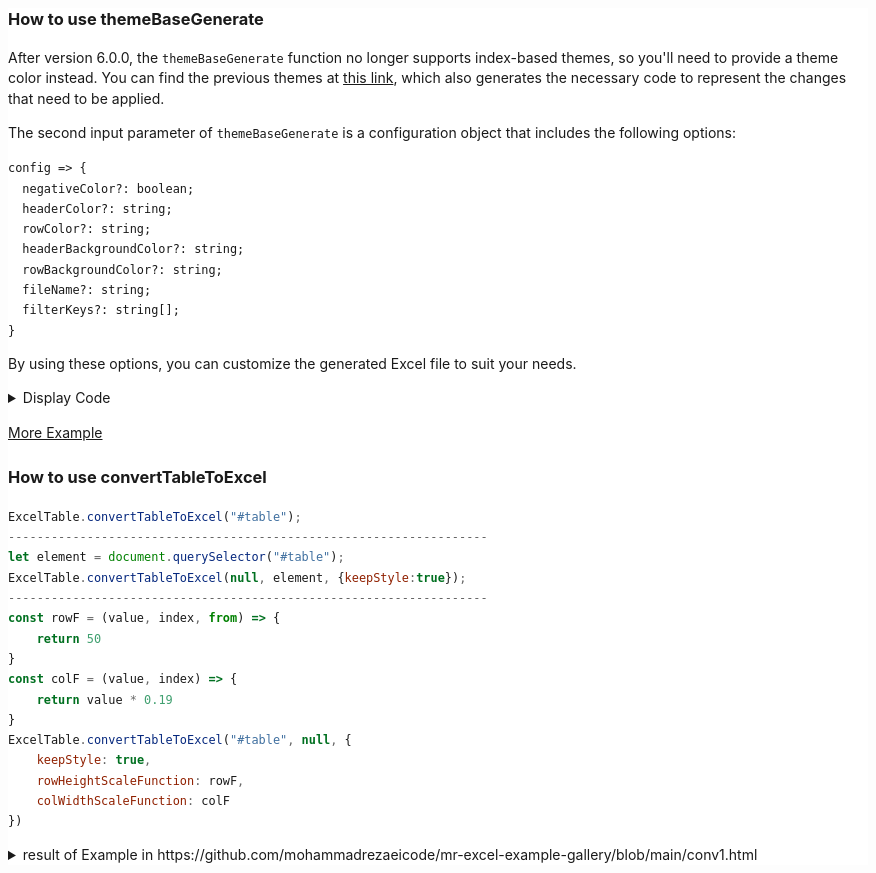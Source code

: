 ### How to use themeBaseGenerate

After version 6.0.0, the `themeBaseGenerate` function no longer supports index-based themes, so you'll need to provide a theme color instead. You can find the previous themes at [this link](https://mohammadrezaeicode.github.io/mr-excel-theme-page/), which also generates the necessary code to represent the changes that need to be applied.

The second input parameter of `themeBaseGenerate` is a configuration object that includes the following options:

```
config => {
  negativeColor?: boolean;
  headerColor?: string;
  rowColor?: string;
  headerBackgroundColor?: string;
  rowBackgroundColor?: string;
  fileName?: string;
  filterKeys?: string[];
}
```

By using these options, you can customize the generated Excel file to suit your needs.

<details><summary>Display Code</summary></details>

[More Example](https://github.com/mohammadrezaeicode/mr-excel-example-gallery/blob/main/CDN/themeBaseGenerate)

<a id="convert-table-to-excel-usage"></a>

### How to use convertTableToExcel

```javascript
ExcelTable.convertTableToExcel("#table");
-------------------------------------------------------------------
let element = document.querySelector("#table");
ExcelTable.convertTableToExcel(null, element, {keepStyle:true});
-------------------------------------------------------------------
const rowF = (value, index, from) => {
    return 50
}
const colF = (value, index) => {
    return value * 0.19
}
ExcelTable.convertTableToExcel("#table", null, {
    keepStyle: true,
    rowHeightScaleFunction: rowF,
    colWidthScaleFunction: colF
})
```

<details><summary>result of Example in  https://github.com/mohammadrezaeicode/mr-excel-example-gallery/blob/main/conv1.html</summary></details>

